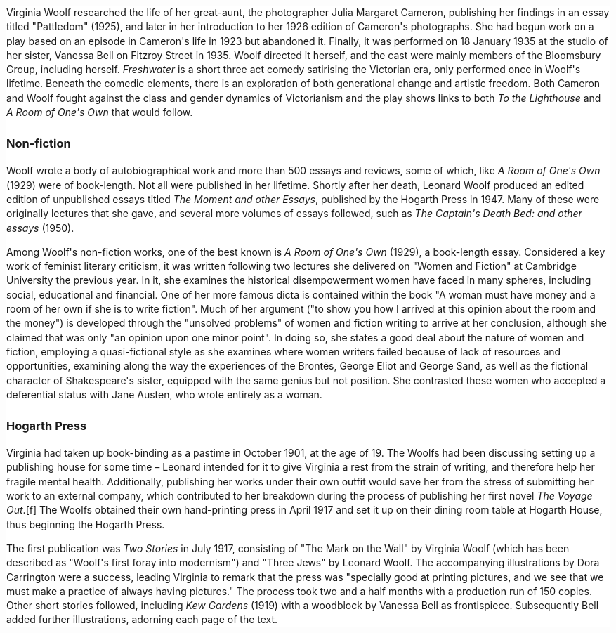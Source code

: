 Virginia Woolf researched the life of her great-aunt, the photographer Julia Margaret Cameron, publishing her findings in an essay titled "Pattledom" (1925\), and later in her introduction to her 1926 edition of Cameron's photographs. She had begun work on a play based on an episode in Cameron's life in 1923 but abandoned it. Finally, it was performed on 18 January 1935 at the studio of her sister, Vanessa Bell on Fitzroy Street in 1935\. Woolf directed it herself, and the cast were mainly members of the Bloomsbury Group, including herself. *Freshwater* is a short three act comedy satirising the Victorian era, only performed once in Woolf's lifetime. Beneath the comedic elements, there is an exploration of both generational change and artistic freedom. Both Cameron and Woolf fought against the class and gender dynamics of Victorianism and the play shows links to both *To the Lighthouse* and *A Room of One's Own* that would follow.

### Non-fiction

Woolf wrote a body of autobiographical work and more than 500 essays and reviews, some of which, like *A Room of One's Own* (1929\) were of book-length. Not all were published in her lifetime. Shortly after her death, Leonard Woolf produced an edited edition of unpublished essays titled *The Moment and other Essays*, published by the Hogarth Press in 1947\. Many of these were originally lectures that she gave, and several more volumes of essays followed, such as *The Captain's Death Bed: and other essays* (1950\).

Among Woolf's non-fiction works, one of the best known is *A Room of One's Own* (1929\), a book-length essay. Considered a key work of feminist literary criticism, it was written following two lectures she delivered on "Women and Fiction" at Cambridge University the previous year. In it, she examines the historical disempowerment women have faced in many spheres, including social, educational and financial. One of her more famous dicta is contained within the book "A woman must have money and a room of her own if she is to write fiction". Much of her argument ("to show you how I arrived at this opinion about the room and the money") is developed through the "unsolved problems" of women and fiction writing to arrive at her conclusion, although she claimed that was only "an opinion upon one minor point". In doing so, she states a good deal about the nature of women and fiction, employing a quasi-fictional style as she examines where women writers failed because of lack of resources and opportunities, examining along the way the experiences of the Brontës, George Eliot and George Sand, as well as the fictional character of Shakespeare's sister, equipped with the same genius but not position. She contrasted these women who accepted a deferential status with Jane Austen, who wrote entirely as a woman.

### Hogarth Press

Virginia had taken up book-binding as a pastime in October 1901, at the age of 19\. The Woolfs had been discussing setting up a publishing house for some time – Leonard intended for it to give Virginia a rest from the strain of writing, and therefore help her fragile mental health. Additionally, publishing her works under their own outfit would save her from the stress of submitting her work to an external company, which contributed to her breakdown during the process of publishing her first novel *The Voyage Out*.\[f] The Woolfs obtained their own hand-printing press in April 1917 and set it up on their dining room table at Hogarth House, thus beginning the Hogarth Press.

The first publication was *Two Stories* in July 1917, consisting of "The Mark on the Wall" by Virginia Woolf (which has been described as "Woolf's first foray into modernism") and "Three Jews" by Leonard Woolf. The accompanying illustrations by Dora Carrington were a success, leading Virginia to remark that the press was "specially good at printing pictures, and we see that we must make a practice of always having pictures." The process took two and a half months with a production run of 150 copies. Other short stories followed, including *Kew Gardens* (1919\) with a woodblock by Vanessa Bell as frontispiece. Subsequently Bell added further illustrations, adorning each page of the text.

